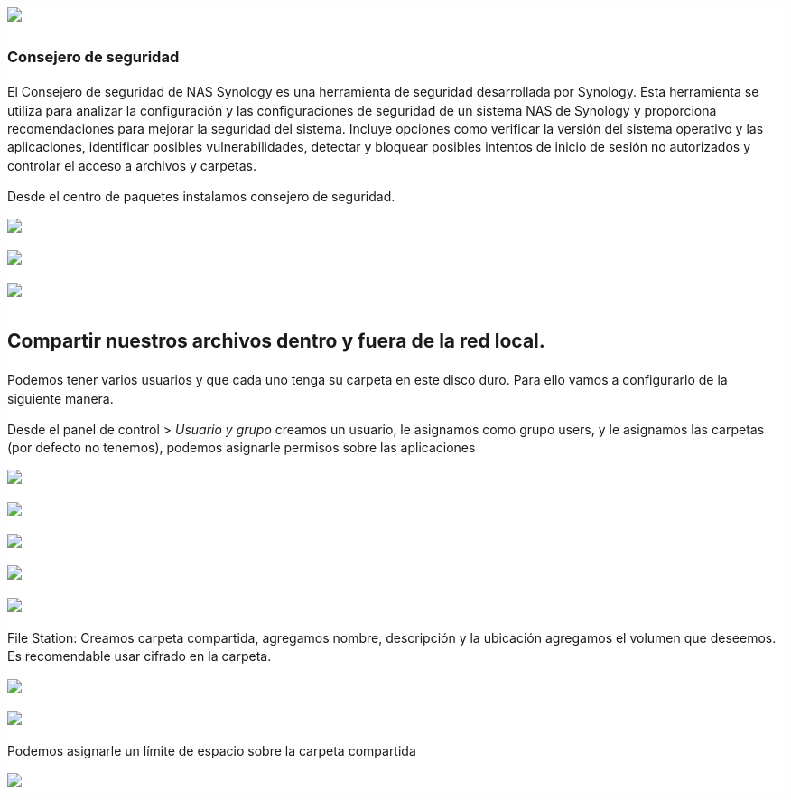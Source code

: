 ![](https://i.imgur.com/nqvjodd.png)

### Consejero de seguridad

El Consejero de seguridad de NAS Synology es una herramienta de seguridad desarrollada por Synology. Esta herramienta se utiliza para analizar la configuración y las configuraciones de seguridad de un sistema NAS de Synology y proporciona recomendaciones para mejorar la seguridad del sistema. Incluye opciones como verificar la versión del sistema operativo y las aplicaciones, identificar posibles vulnerabilidades, detectar y bloquear posibles intentos de inicio de sesión no autorizados y controlar el acceso a archivos y carpetas.

Desde el centro de paquetes instalamos consejero de seguridad.

![](https://i.imgur.com/vDXVV5C.png)

![](https://i.imgur.com/fLpPXV9.png)

![](https://i.imgur.com/ffKBqRc.png)


## Compartir nuestros archivos dentro y fuera de la red local.

Podemos tener varios usuarios y que cada uno tenga su carpeta en este disco duro. Para ello vamos a configurarlo de la siguiente manera.

Desde el panel de control > *Usuario y grupo* creamos un usuario, le asignamos como grupo users, y le asignamos las carpetas (por defecto no tenemos), podemos asignarle permisos sobre las aplicaciones

![](https://i.imgur.com/iyUZvwz.jpg)

![](https://i.imgur.com/GdDdYOx.png)

![](https://i.imgur.com/j70Y3ay.png)

![](https://i.imgur.com/pml5VDC.png)


![](https://i.imgur.com/8wl3vlG.png)

File Station: Creamos carpeta compartida, agregamos nombre, descripción y la ubicación agregamos el volumen que deseemos. Es recomendable usar cifrado en la carpeta.

![](https://i.imgur.com/iNDmDNp.png)

![](https://i.imgur.com/sH70ERi.png)

Podemos asignarle un límite de espacio sobre la carpeta compartida 

![](https://i.imgur.com/sOCsTmv.png)
